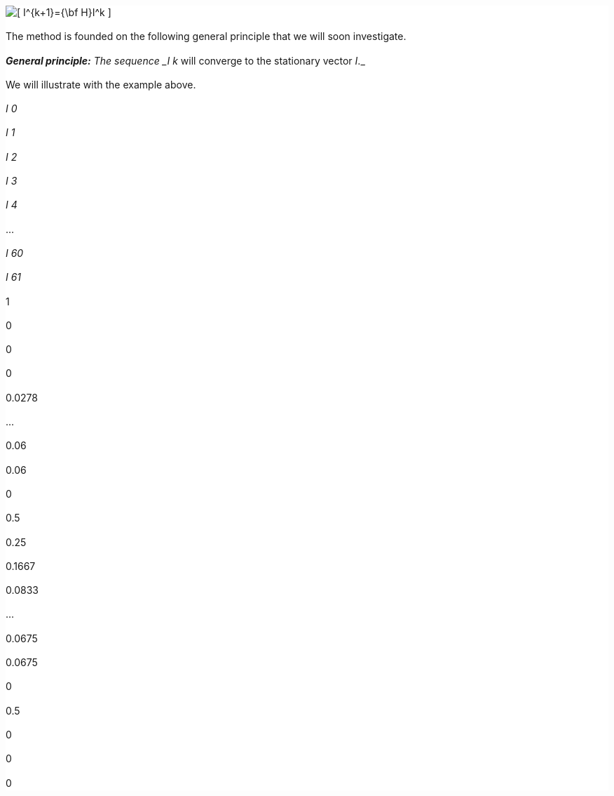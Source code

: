 ![[  I^{k+1}={\bf H}I^k  ] ](https://www.ams.org/featurecolumn/images/december2006/index_6.gif)

The method is founded on the following general principle that we will soon investigate.

_**General principle:** The sequence \_I k_ will converge to the stationary vector _I_.\_

We will illustrate with the example above.

_I 0_

_I 1_

_I 2_

_I 3_

_I 4_

...

_I 60_

_I 61_

1

0

0

0

0.0278

...

0.06

0.06

0

0.5

0.25

0.1667

0.0833

...

0.0675

0.0675

0

0.5

0

0

0
